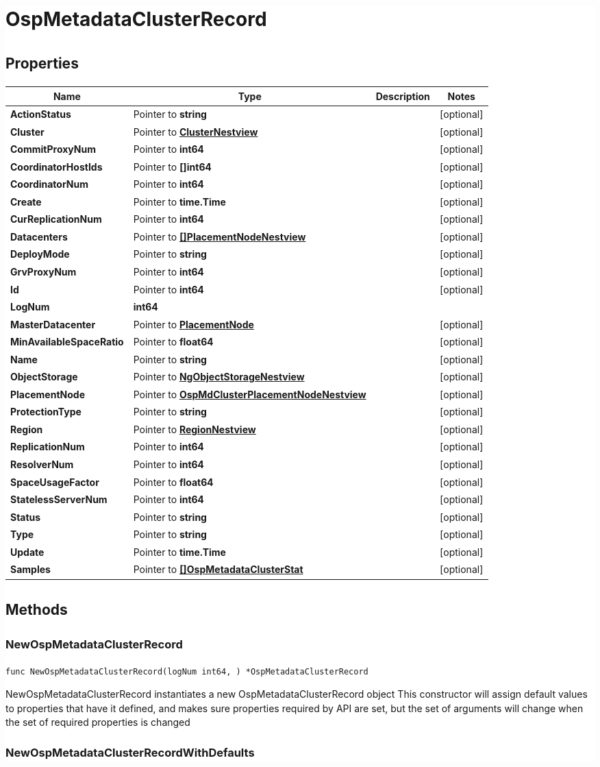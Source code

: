 # OspMetadataClusterRecord

## Properties

Name | Type | Description | Notes
------------ | ------------- | ------------- | -------------
**ActionStatus** | Pointer to **string** |  | [optional] 
**Cluster** | Pointer to [**ClusterNestview**](ClusterNestview.md) |  | [optional] 
**CommitProxyNum** | Pointer to **int64** |  | [optional] 
**CoordinatorHostIds** | Pointer to **[]int64** |  | [optional] 
**CoordinatorNum** | Pointer to **int64** |  | [optional] 
**Create** | Pointer to **time.Time** |  | [optional] 
**CurReplicationNum** | Pointer to **int64** |  | [optional] 
**Datacenters** | Pointer to [**[]PlacementNodeNestview**](PlacementNodeNestview.md) |  | [optional] 
**DeployMode** | Pointer to **string** |  | [optional] 
**GrvProxyNum** | Pointer to **int64** |  | [optional] 
**Id** | Pointer to **int64** |  | [optional] 
**LogNum** | **int64** |  | 
**MasterDatacenter** | Pointer to [**PlacementNode**](PlacementNode.md) |  | [optional] 
**MinAvailableSpaceRatio** | Pointer to **float64** |  | [optional] 
**Name** | Pointer to **string** |  | [optional] 
**ObjectStorage** | Pointer to [**NgObjectStorageNestview**](NgObjectStorageNestview.md) |  | [optional] 
**PlacementNode** | Pointer to [**OspMdClusterPlacementNodeNestview**](OspMdClusterPlacementNodeNestview.md) |  | [optional] 
**ProtectionType** | Pointer to **string** |  | [optional] 
**Region** | Pointer to [**RegionNestview**](RegionNestview.md) |  | [optional] 
**ReplicationNum** | Pointer to **int64** |  | [optional] 
**ResolverNum** | Pointer to **int64** |  | [optional] 
**SpaceUsageFactor** | Pointer to **float64** |  | [optional] 
**StatelessServerNum** | Pointer to **int64** |  | [optional] 
**Status** | Pointer to **string** |  | [optional] 
**Type** | Pointer to **string** |  | [optional] 
**Update** | Pointer to **time.Time** |  | [optional] 
**Samples** | Pointer to [**[]OspMetadataClusterStat**](OspMetadataClusterStat.md) |  | [optional] 

## Methods

### NewOspMetadataClusterRecord

`func NewOspMetadataClusterRecord(logNum int64, ) *OspMetadataClusterRecord`

NewOspMetadataClusterRecord instantiates a new OspMetadataClusterRecord object
This constructor will assign default values to properties that have it defined,
and makes sure properties required by API are set, but the set of arguments
will change when the set of required properties is changed

### NewOspMetadataClusterRecordWithDefaults

